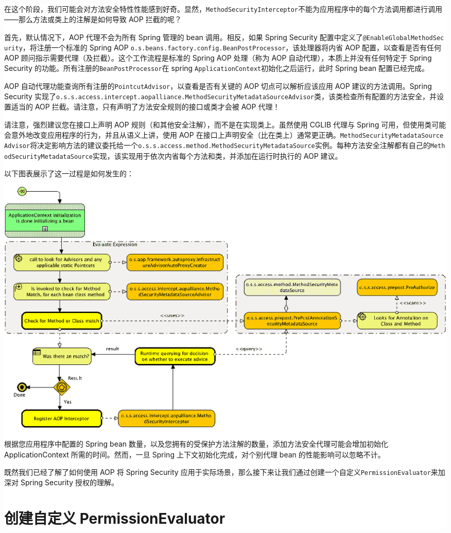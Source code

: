 在这个阶段，我们可能会对方法安全特性性能感到好奇。显然，`MethodSecurityInterceptor`不能为应用程序中的每个方法调用都进行调用——那么方法或类上的注解是如何导致 AOP 拦截的呢？

首先，默认情况下，AOP 代理不会为所有 Spring 管理的 bean 调用。相反，如果 Spring Security 配置中定义了`@EnableGlobalMethodSecurity`，将注册一个标准的 Spring AOP `o.s.beans.factory.config.BeanPostProcessor`，该处理器将内省 AOP 配置，以查看是否有任何 AOP 顾问指示需要代理（及拦截）。这个工作流程是标准的 Spring AOP 处理（称为 AOP 自动代理），本质上并没有任何特定于 Spring Security 的功能。所有注册的`BeanPostProcessor`在 spring `ApplicationContext`初始化之后运行，此时 Spring bean 配置已经完成。

AOP 自动代理功能查询所有注册的`PointcutAdvisor`，以查看是否有关键的 AOP 切点可以解析应该应用 AOP 建议的方法调用。Spring Security 实现了`o.s.s.access.intercept.aopalliance.MethodSecurityMetadataSourceAdvisor`类，该类检查所有配置的方法安全，并设置适当的 AOP 拦截。请注意，只有声明了方法安全规则的接口或类才会被 AOP 代理！

请注意，强烈建议您在接口上声明 AOP 规则（和其他安全注解），而不是在实现类上。虽然使用 CGLIB 代理与 Spring 可用，但使用类可能会意外地改变应用程序的行为，并且从语义上讲，使用 AOP 在接口上声明安全（比在类上）通常更正确。`MethodSecurityMetadataSourceAdvisor`将决定影响方法的建议委托给一个`o.s.s.access.method.MethodSecurityMetadataSource`实例。每种方法安全注解都有自己的`MethodSecurityMetadataSource`实现，该实现用于依次内省每个方法和类，并添加在运行时执行的 AOP 建议。

以下图表展示了这一过程是如何发生的：

![](img/0b685c5d-f978-4220-8c0b-87e4cc716f07.png)

根据您应用程序中配置的 Spring bean 数量，以及您拥有的受保护方法注解的数量，添加方法安全代理可能会增加初始化 ApplicationContext 所需的时间。然而，一旦 Spring 上下文初始化完成，对个别代理 bean 的性能影响可以忽略不计。

既然我们已经了解了如何使用 AOP 将 Spring Security 应用于实际场景，那么接下来让我们通过创建一个自定义`PermissionEvaluator`来加深对 Spring Security 授权的理解。

# 创建自定义 PermissionEvaluator
